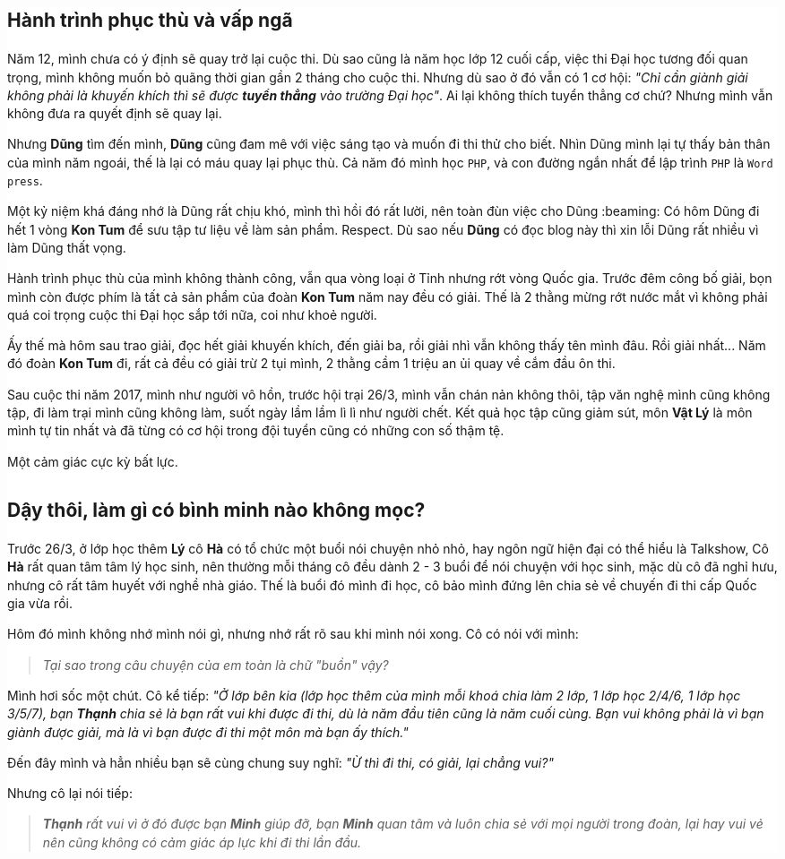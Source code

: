 ## Hành trình phục thù và vấp ngã

Năm 12, mình chưa có ý định sẽ quay trở lại cuộc thi. Dù sao cũng là năm học lớp 12 cuối cấp, việc thi Đại học tương đối quan trọng, mình không muốn bỏ quãng thời gian gần 2 tháng cho cuộc thi. Nhưng dù sao ở đó vẫn có 1 cơ hội: *"Chỉ cần giành giải không phải là khuyến khích thì sẽ được **tuyển thẳng** vào trường Đại học"*. Ai lại không thích tuyển thẳng cơ chứ? Nhưng mình vẫn không đưa ra quyết định sẽ quay lại.

Nhưng **Dũng** tìm đến mình, **Dũng** cũng đam mê với việc sáng tạo và muốn đi thi thử cho biết. Nhìn Dũng mình lại tự thấy bản thân của mình năm ngoái, thế là lại có máu quay lại phục thù. Cả năm đó mình học `PHP`, và con đường ngắn nhất để lập trình `PHP` là `Wordpress`.

Một kỷ niệm khá đáng nhớ là Dũng rất chịu khó, mình thì hồi đó rất lười, nên toàn đùn việc cho Dũng :beaming: Có hôm Dũng đi hết 1 vòng **Kon Tum** để sưu tập tư liệu về làm sản phẩm. Respect. Dù sao nếu **Dũng** có đọc blog này thì xin lỗi Dũng rất nhiều vì làm Dũng thất vọng.

Hành trình phục thù của mình không thành công, vẫn qua vòng loại ở Tỉnh nhưng rớt vòng Quốc gia. Trước đêm công bố giải, bọn mình còn được phím là tất cả sản phẩm của đoàn **Kon Tum** năm nay đều có giải. Thế là 2 thằng mừng rớt nước mắt vì không phải quá coi trọng cuộc thi Đại học sắp tới nữa, coi như khoẻ người.

Ấy thế mà hôm sau trao giải, đọc hết giải khuyến khích, đến giải ba, rồi giải nhì vẫn không thấy tên mình đâu. Rồi giải nhất... Năm đó đoàn **Kon Tum** đi, rất cả đều có giải trừ 2 tụi mình, 2 thằng cầm 1 triệu an ủi quay về cắm đầu ôn thi.

Sau cuộc thi năm 2017, mình như người vô hồn, trước hội trại 26/3, mình vẫn chán nản không thôi, tập văn nghệ mình cũng không tập, đi làm trại mình cũng không làm, suốt ngày lầm lầm lì lì như người chết. Kết quả học tập cũng giảm sút, môn **Vật Lý** là môn mình tự tin nhất và đã từng có cơ hội trong đội tuyển cũng có những con số thậm tệ.

Một cảm giác cực kỳ bất lực.

## Dậy thôi, làm gì có bình minh nào không mọc?

Trước 26/3, ở lớp học thêm **Lý** cô **Hà** có tổ chức một buổi nói chuyện nhỏ nhỏ, hay ngôn ngữ hiện đại có thể hiểu là Talkshow, Cô **Hà** rất quan tâm tâm lý học sinh, nên thường mỗi tháng cô đều dành 2 - 3 buổi để nói chuyện với học sinh, mặc dù cô đã nghỉ hưu, nhưng cô rất tâm huyết với nghề nhà giáo. Thế là buổi đó mình đi học, cô bảo mình đứng lên chia sẻ về chuyến đi thi cấp Quốc gia vừa rồi.

Hôm đó mình không nhớ mình nói gì, nhưng nhớ rất rõ sau khi mình nói xong. Cô có nói với mình:

> *Tại sao trong câu chuyện của em toàn là chữ "buồn" vậy?*

Mình hơi sốc một chút. Cô kể tiếp: *"Ở lớp bên kia (lớp học thêm của mình mỗi khoá chia làm 2 lớp, 1 lớp học 2/4/6, 1 lớp học 3/5/7), bạn **Thạnh** chia sẻ là bạn rất vui khi được đi thi, dù là năm đầu tiên cũng là năm cuối cùng. Bạn vui không phải là vì bạn giành được giải, mà là vì bạn được đi thi một môn mà bạn ấy thích."*

Đến đây mình và hẳn nhiều bạn sẽ cùng chung suy nghĩ: *"Ừ thì đi thi, có giải, lại chẳng vui?"*

Nhưng cô lại nói tiếp:

> ***Thạnh** rất vui vì ở đó được bạn **Minh** giúp đỡ, bạn **Minh** quan tâm và luôn chia sẻ với mọi người trong đoàn, lại hay vui vẻ nên cũng không có cảm giác áp lực khi đi thi lần đầu.*
